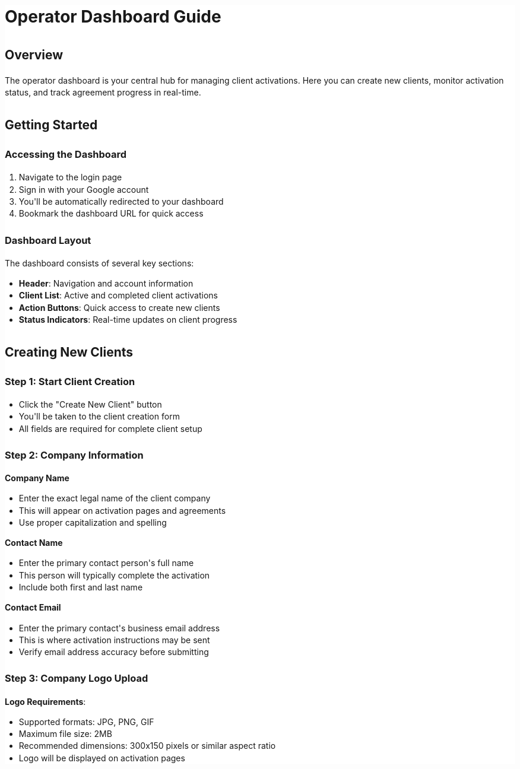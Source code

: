 # Operator Dashboard Guide

## Overview
The operator dashboard is your central hub for managing client activations. Here you can create new clients, monitor activation status, and track agreement progress in real-time.

## Getting Started

### Accessing the Dashboard
1. Navigate to the login page
2. Sign in with your Google account
3. You'll be automatically redirected to your dashboard
4. Bookmark the dashboard URL for quick access

### Dashboard Layout
The dashboard consists of several key sections:
- **Header**: Navigation and account information
- **Client List**: Active and completed client activations
- **Action Buttons**: Quick access to create new clients
- **Status Indicators**: Real-time updates on client progress

## Creating New Clients

### Step 1: Start Client Creation
- Click the "Create New Client" button
- You'll be taken to the client creation form
- All fields are required for complete client setup

### Step 2: Company Information
**Company Name**
- Enter the exact legal name of the client company
- This will appear on activation pages and agreements
- Use proper capitalization and spelling

**Contact Name**
- Enter the primary contact person's full name
- This person will typically complete the activation
- Include both first and last name

**Contact Email**
- Enter the primary contact's business email address
- This is where activation instructions may be sent
- Verify email address accuracy before submitting

### Step 3: Company Logo Upload
**Logo Requirements**:
- Supported formats: JPG, PNG, GIF
- Maximum file size: 2MB
- Recommended dimensions: 300x150 pixels or similar aspect ratio
- Logo will be displayed on activation pages
